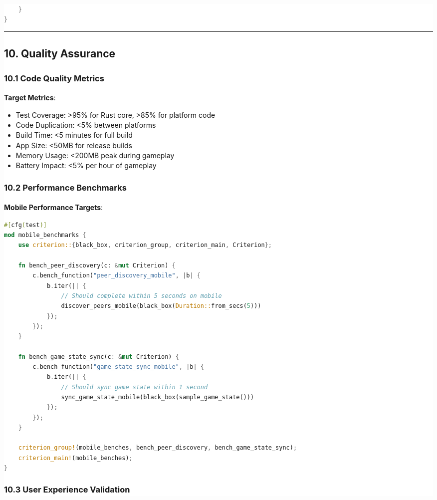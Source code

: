 ```rust
    }
}
```

---

## 10. Quality Assurance

### 10.1 Code Quality Metrics

**Target Metrics**:
- Test Coverage: >95% for Rust core, >85% for platform code
- Code Duplication: <5% between platforms
- Build Time: <5 minutes for full build
- App Size: <50MB for release builds
- Memory Usage: <200MB peak during gameplay
- Battery Impact: <5% per hour of gameplay

### 10.2 Performance Benchmarks

**Mobile Performance Targets**:
```rust
#[cfg(test)]
mod mobile_benchmarks {
    use criterion::{black_box, criterion_group, criterion_main, Criterion};
    
    fn bench_peer_discovery(c: &mut Criterion) {
        c.bench_function("peer_discovery_mobile", |b| {
            b.iter(|| {
                // Should complete within 5 seconds on mobile
                discover_peers_mobile(black_box(Duration::from_secs(5)))
            });
        });
    }
    
    fn bench_game_state_sync(c: &mut Criterion) {
        c.bench_function("game_state_sync_mobile", |b| {
            b.iter(|| {
                // Should sync game state within 1 second
                sync_game_state_mobile(black_box(sample_game_state()))
            });
        });
    }
    
    criterion_group!(mobile_benches, bench_peer_discovery, bench_game_state_sync);
    criterion_main!(mobile_benches);
}
```

### 10.3 User Experience Validation
